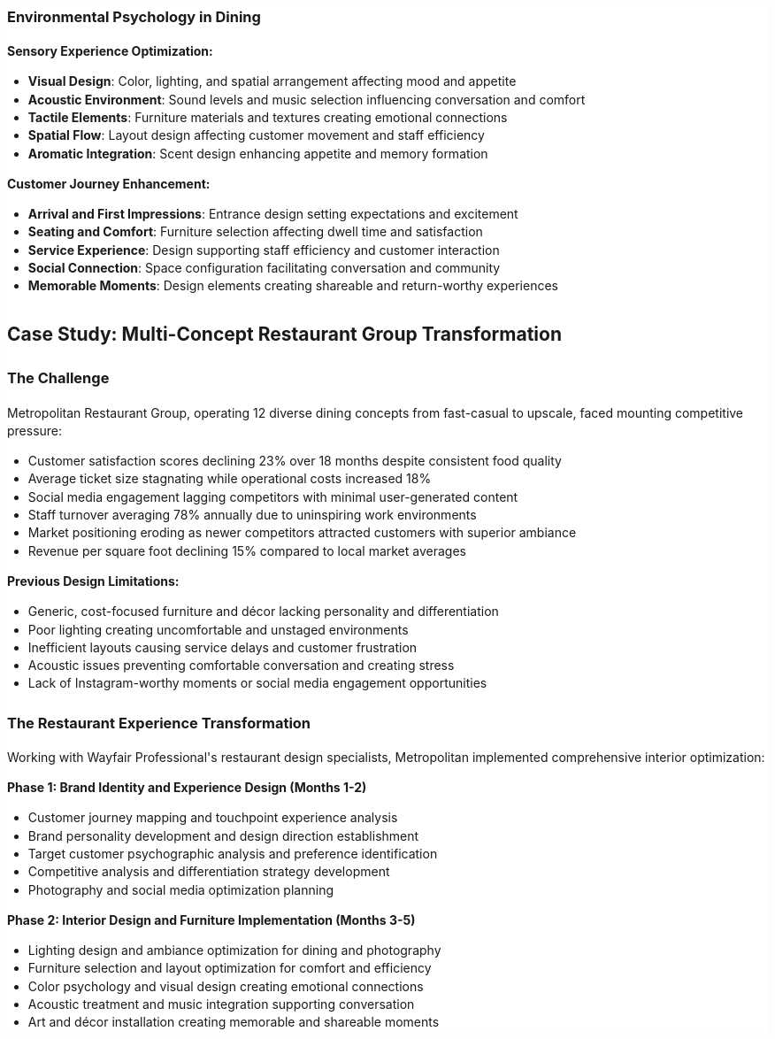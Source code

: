 ### Environmental Psychology in Dining

**Sensory Experience Optimization:**
- **Visual Design**: Color, lighting, and spatial arrangement affecting mood and appetite
- **Acoustic Environment**: Sound levels and music selection influencing conversation and comfort
- **Tactile Elements**: Furniture materials and textures creating emotional connections
- **Spatial Flow**: Layout design affecting customer movement and staff efficiency
- **Aromatic Integration**: Scent design enhancing appetite and memory formation

**Customer Journey Enhancement:**
- **Arrival and First Impressions**: Entrance design setting expectations and excitement
- **Seating and Comfort**: Furniture selection affecting dwell time and satisfaction
- **Service Experience**: Design supporting staff efficiency and customer interaction
- **Social Connection**: Space configuration facilitating conversation and community
- **Memorable Moments**: Design elements creating shareable and return-worthy experiences

## Case Study: Multi-Concept Restaurant Group Transformation

### The Challenge

Metropolitan Restaurant Group, operating 12 diverse dining concepts from fast-casual to upscale, faced mounting competitive pressure:
- Customer satisfaction scores declining 23% over 18 months despite consistent food quality
- Average ticket size stagnating while operational costs increased 18%
- Social media engagement lagging competitors with minimal user-generated content
- Staff turnover averaging 78% annually due to uninspiring work environments
- Market positioning eroding as newer competitors attracted customers with superior ambiance
- Revenue per square foot declining 15% compared to local market averages

**Previous Design Limitations:**
- Generic, cost-focused furniture and décor lacking personality and differentiation
- Poor lighting creating uncomfortable and unstaged environments
- Inefficient layouts causing service delays and customer frustration
- Acoustic issues preventing comfortable conversation and creating stress
- Lack of Instagram-worthy moments or social media engagement opportunities

### The Restaurant Experience Transformation

Working with Wayfair Professional's restaurant design specialists, Metropolitan implemented comprehensive interior optimization:

**Phase 1: Brand Identity and Experience Design (Months 1-2)**
- Customer journey mapping and touchpoint experience analysis
- Brand personality development and design direction establishment
- Target customer psychographic analysis and preference identification
- Competitive analysis and differentiation strategy development
- Photography and social media optimization planning

**Phase 2: Interior Design and Furniture Implementation (Months 3-5)**
- Lighting design and ambiance optimization for dining and photography
- Furniture selection and layout optimization for comfort and efficiency
- Color psychology and visual design creating emotional connections
- Acoustic treatment and music integration supporting conversation
- Art and décor installation creating memorable and shareable moments
